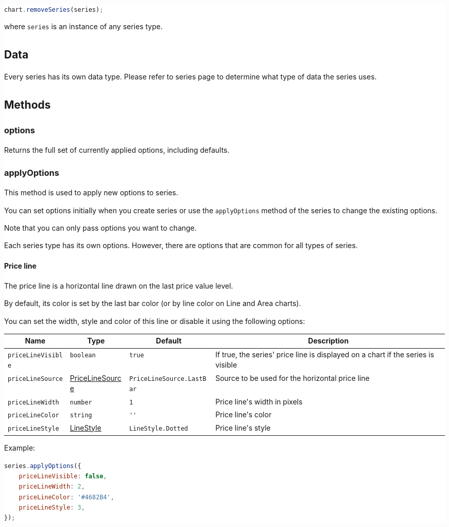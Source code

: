 ```js
chart.removeSeries(series);
```

where `series` is an instance of any series type.

## Data

Every series has its own data type. Please refer to series page to determine what type of data the series uses.

## Methods

### options

Returns the full set of currently applied options, including defaults.

### applyOptions

This method is used to apply new options to series.

You can set options initially when you create series or use the `applyOptions` method of the series to change the existing options.

Note that you can only pass options you want to change.

Each series type has its own options. However, there are options that are common for all types of series.

#### Price line

The price line is a horizontal line drawn on the last price value level.

By default, its color is set by the last bar color (or by line color on Line and Area charts).

You can set the width, style and color of this line or disable it using the following options:

|Name|Type|Default|Description|
|----|----|-------|-|
|`priceLineVisible`|`boolean`|`true`|If true, the series' price line is displayed on a chart if the series is visible|
|`priceLineSource`|[PriceLineSource](./constants.md#pricelinesource)|`PriceLineSource.LastBar`|Source to be used for the horizontal price line|
|`priceLineWidth`|`number`|`1`|Price line's width in pixels|
|`priceLineColor`|`string`|`''`|Price line's color|
|`priceLineStyle`|[LineStyle](./constants.md#linestyle)|`LineStyle.Dotted`|Price line's style|

Example:

```js
series.applyOptions({
    priceLineVisible: false,
    priceLineWidth: 2,
    priceLineColor: '#4682B4',
    priceLineStyle: 3,
});
```
